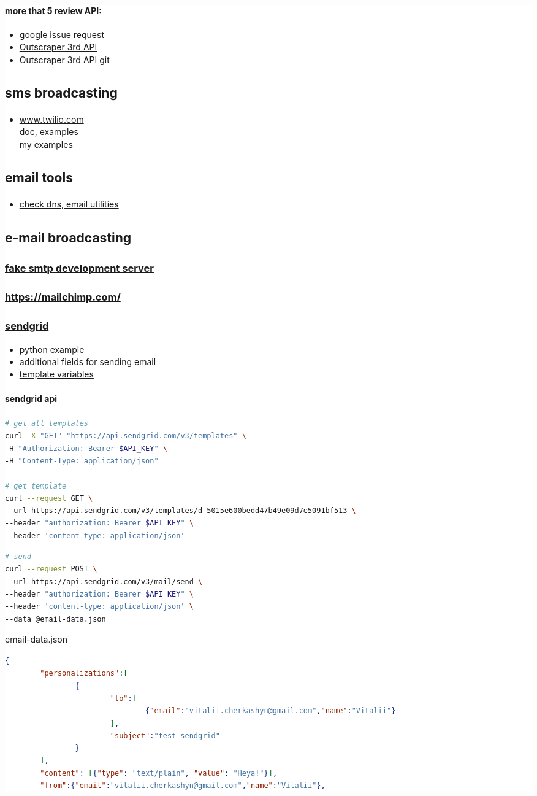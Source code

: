 #### more that 5 review API:
* [google issue request](https://issuetracker.google.com/issues/35825957)
* [Outscraper 3rd API](https://outscraper.com/)
* [Outscraper 3rd API git](https://github.com/outscraper/google-services-api-pyhton/blob/master/outscraper/api_client.py)


## sms broadcasting
* www.twilio.com  
  [doc, examples](https://pypi.org/project/twilio/)  
  [my examples](python-utilities/twilio/twilio.md)  

## email tools
* [check dns, email utilities](https://zohomail.tools/)

##  e-mail broadcasting
### [fake smtp development server](https://nilhcem.com/FakeSMTP/)
### https://mailchimp.com/
### [sendgrid](https://sendgrid.com/docs/api-reference/)
* [python example](https://github.com/sendgrid/sendgrid-python/blob/main/examples/helpers/mail_example.py)  
* [additional fields for sending email](https://sendgrid.com/docs/for-developers/sending-email/single-sends-2020-update/#single-sends-api-fields)  
* [template variables](https://sendgrid.com/docs/ui/sending-email/how-to-send-an-email-with-dynamic-transactional-templates/)  
#### sendgrid api 
```sh
# get all templates
curl -X "GET" "https://api.sendgrid.com/v3/templates" \
-H "Authorization: Bearer $API_KEY" \
-H "Content-Type: application/json"

# get template
curl --request GET \
--url https://api.sendgrid.com/v3/templates/d-5015e600bedd47b49e09d7e5091bf513 \
--header "authorization: Bearer $API_KEY" \
--header 'content-type: application/json'
```

```sh
# send 
curl --request POST \
--url https://api.sendgrid.com/v3/mail/send \
--header "authorization: Bearer $API_KEY" \
--header 'content-type: application/json' \
--data @email-data.json
```
email-data.json
```json
{
        "personalizations":[
                {
                        "to":[
                                {"email":"vitalii.cherkashyn@gmail.com","name":"Vitalii"}
                        ],
                        "subject":"test sendgrid"
                }
        ],
        "content": [{"type": "text/plain", "value": "Heya!"}],
        "from":{"email":"vitalii.cherkashyn@gmail.com","name":"Vitalii"},
```